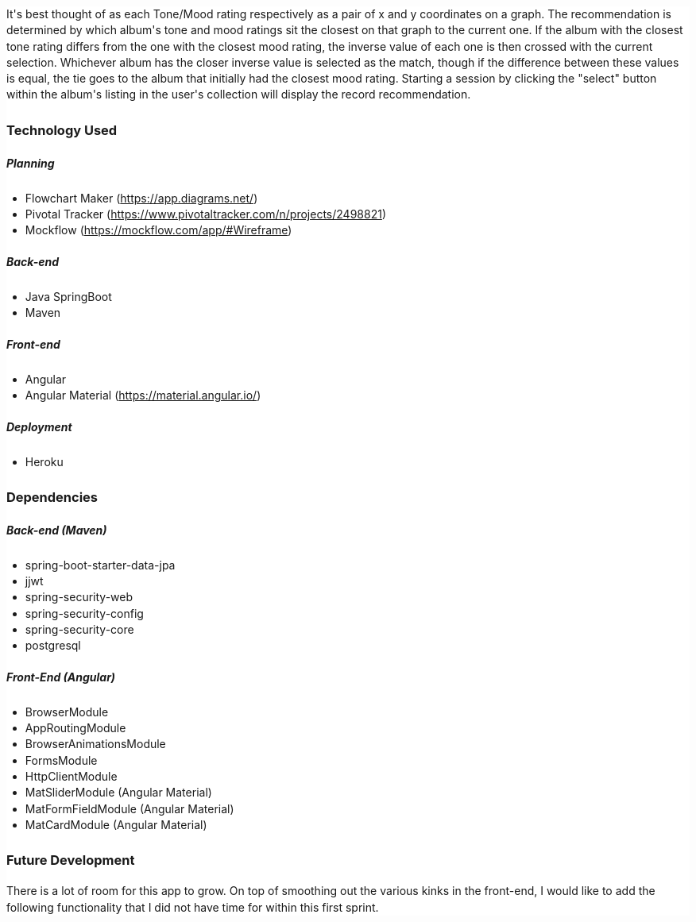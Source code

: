 It's best thought of as each Tone/Mood rating respectively as a pair of x and y coordinates on a graph. The 
recommendation is determined by which album's tone and mood ratings sit the closest on that graph to the 
current one. If the album with the closest tone rating differs from the one with the closest mood rating, 
the inverse value of each one is then crossed with the current selection. Whichever album has the closer inverse
value is selected as the match, though if the difference between these values is equal, the tie goes to the 
album that initially had the closest mood rating. Starting a session by clicking the "select" button within
the album's listing in the user's collection will display the record recommendation.

### Technology Used
##### Planning
- Flowchart Maker (https://app.diagrams.net/)
- Pivotal Tracker (https://www.pivotaltracker.com/n/projects/2498821)
- Mockflow (https://mockflow.com/app/#Wireframe)
##### Back-end
- Java SpringBoot
- Maven
##### Front-end
- Angular
- Angular Material (https://material.angular.io/)
##### Deployment
- Heroku

### Dependencies
##### Back-end (Maven)
- spring-boot-starter-data-jpa
- jjwt
- spring-security-web
- spring-security-config
- spring-security-core
- postgresql
##### Front-End (Angular)
- BrowserModule
- AppRoutingModule
- BrowserAnimationsModule
- FormsModule
- HttpClientModule
- MatSliderModule (Angular Material)
- MatFormFieldModule (Angular Material)
- MatCardModule (Angular Material)

### Future Development

There is a lot of room for this app to grow. On top of smoothing out the various kinks in
the front-end, I would like to add the following functionality that I did not have time for
within this first sprint.
